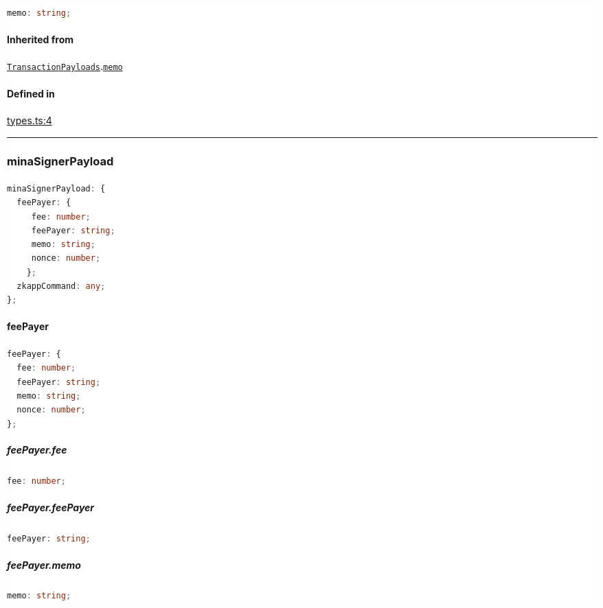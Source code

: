 ```ts
memo: string;
```

#### Inherited from

[`TransactionPayloads`](interfacetransactionpayloads).[`memo`](Interface.TransactionPayloads.md#memo)

#### Defined in

[types.ts:4](https://github.com/zkcloudworker/minatokens-lib/blob/main/packages/api/src/types.ts#L4)

***

### minaSignerPayload

```ts
minaSignerPayload: {
  feePayer: {
     fee: number;
     feePayer: string;
     memo: string;
     nonce: number;
    };
  zkappCommand: any;
};
```

#### feePayer

```ts
feePayer: {
  fee: number;
  feePayer: string;
  memo: string;
  nonce: number;
};
```

##### feePayer.fee

```ts
fee: number;
```

##### feePayer.feePayer

```ts
feePayer: string;
```

##### feePayer.memo

```ts
memo: string;
```
